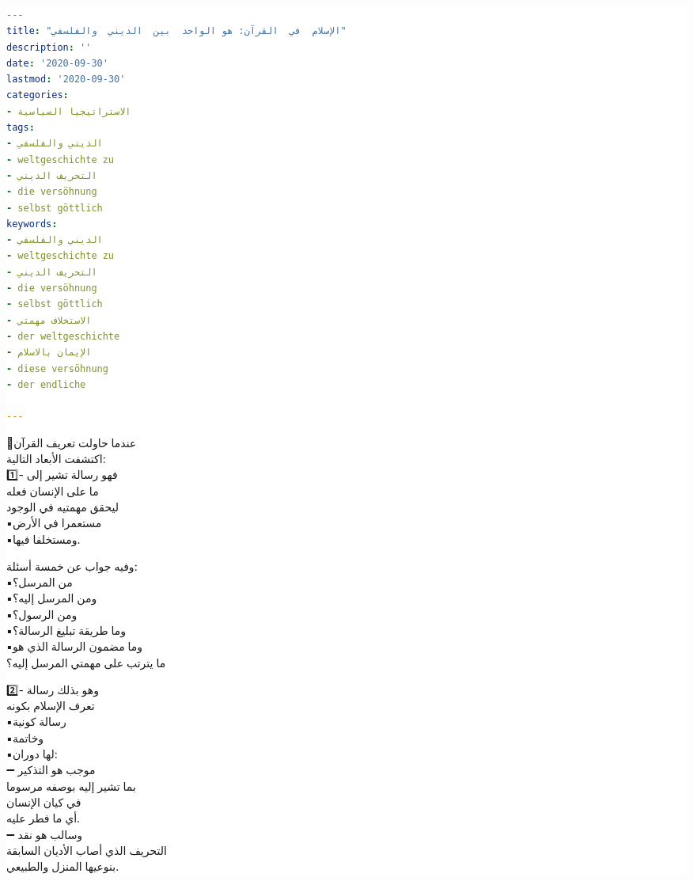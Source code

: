 ```yaml
---
title: "الإسلام  في  القرآن: هو الواحد  بين  الديني  والفلسفي"
description: ''
date: '2020-09-30'
lastmod: '2020-09-30'
categories:
- الاستراتيجيا السياسية
tags:
- الديني والفلسفي
- weltgeschichte zu
- التحريف الديني
- die versöhnung
- selbst göttlich
keywords:
- الديني والفلسفي
- weltgeschichte zu
- التحريف الديني
- die versöhnung
- selbst göttlich
- الاستخلاف مهمتي
- der weltgeschichte
- الإيمان بالاسلام
- diese versöhnung
- der endliche

---
```



🔹عندما حاولت تعريف القرآن   
اكتشفت الأبعاد التالية:  
1️⃣- فهو رسالة تشير إلى   
ما على الإنسان فعله   
ليحقق مهمتيه في الوجود   
▪️مستعمرا في الأرض   
▪️ومستخلفا فيها.   
  
وفيه جواب عن خمسة أسئلة:   
▪️من المرسل؟   
▪️ومن المرسل إليه؟  
▪️ومن الرسول؟  
▪️وما طريقة تبليغ الرسالة؟   
▪️وما مضمون الرسالة الذي هو   
ما يترتب على مهمتي المرسل إليه؟   
  
2️⃣- وهو بذلك رسالة   
تعرف الإسلام بكونه   
▪️رسالة كونية   
▪️وخاتمة   
▪️لها دوران:   
➖ موجب هو التذكير   
بما تشير إليه بوصفه مرسوما   
في كيان الإنسان   
أي ما فطر عليه.  
➖ وسالب هو نقد   
التحريف الذي أصاب الأديان السابقة   
بنوعيها المنزل والطبيعي.  
  